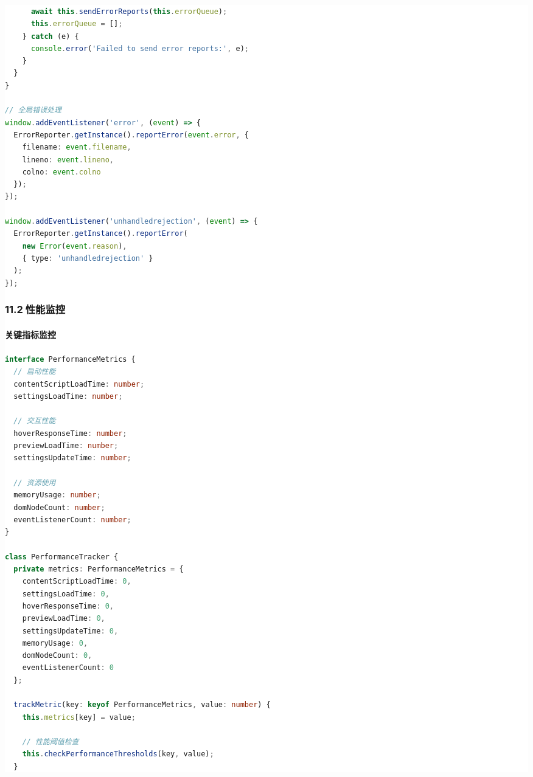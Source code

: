 ```typescript
      await this.sendErrorReports(this.errorQueue);
      this.errorQueue = [];
    } catch (e) {
      console.error('Failed to send error reports:', e);
    }
  }
}

// 全局错误处理
window.addEventListener('error', (event) => {
  ErrorReporter.getInstance().reportError(event.error, {
    filename: event.filename,
    lineno: event.lineno,
    colno: event.colno
  });
});

window.addEventListener('unhandledrejection', (event) => {
  ErrorReporter.getInstance().reportError(
    new Error(event.reason),
    { type: 'unhandledrejection' }
  );
});
```

### 11.2 性能监控

#### 关键指标监控
```typescript
interface PerformanceMetrics {
  // 启动性能
  contentScriptLoadTime: number;
  settingsLoadTime: number;
  
  // 交互性能
  hoverResponseTime: number;
  previewLoadTime: number;
  settingsUpdateTime: number;
  
  // 资源使用
  memoryUsage: number;
  domNodeCount: number;
  eventListenerCount: number;
}

class PerformanceTracker {
  private metrics: PerformanceMetrics = {
    contentScriptLoadTime: 0,
    settingsLoadTime: 0,
    hoverResponseTime: 0,
    previewLoadTime: 0,
    settingsUpdateTime: 0,
    memoryUsage: 0,
    domNodeCount: 0,
    eventListenerCount: 0
  };
  
  trackMetric(key: keyof PerformanceMetrics, value: number) {
    this.metrics[key] = value;
    
    // 性能阈值检查
    this.checkPerformanceThresholds(key, value);
  }
```